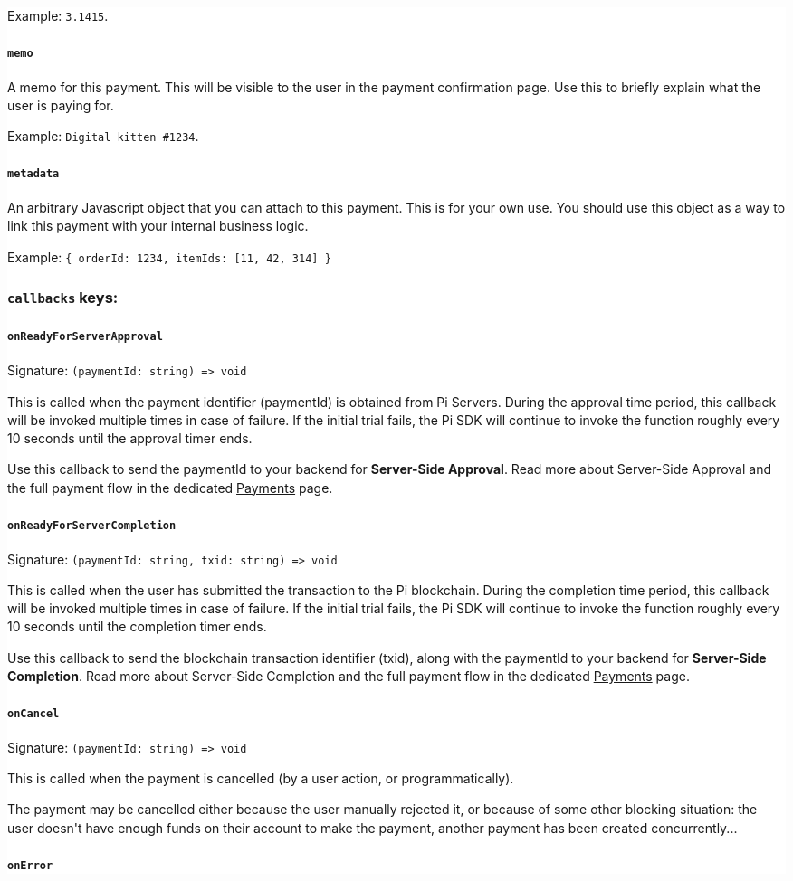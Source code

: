 Example: `3.1415`.

#### `memo`

A memo for this payment. This will be visible to the user in the payment confirmation page.
Use this to briefly explain what the user is paying for.

Example: `Digital kitten #1234`.

#### `metadata`

An arbitrary Javascript object that you can attach to this payment. This is for your own use.
You should use this object as a way to link this payment with your internal
business logic.

Example: `{ orderId: 1234, itemIds: [11, 42, 314] }`

### `callbacks` keys:

#### `onReadyForServerApproval`

Signature: `(paymentId: string) => void`

This is called when the payment identifier (paymentId) is obtained from Pi Servers. During the approval time period, this callback will be invoked multiple times in case of failure.
If the initial trial fails, the Pi SDK will continue to invoke the function roughly every 10 seconds until the approval timer ends.

Use this callback to send the paymentId to your backend for **Server-Side Approval**.
Read more about Server-Side Approval and the full payment flow in the dedicated
[Payments](payments.md) page.

#### `onReadyForServerCompletion`

Signature: `(paymentId: string, txid: string) => void`

This is called when the user has submitted the transaction to the Pi blockchain. During the completion time period, this callback will be invoked multiple times in case of failure.
If the initial trial fails, the Pi SDK will continue to invoke the function roughly every 10 seconds until the completion timer ends.

Use this callback to send the blockchain transaction identifier (txid), along with the paymentId
to your backend for **Server-Side Completion**.
Read more about Server-Side Completion and the full payment flow in the dedicated
[Payments](payments.md) page.

#### `onCancel`

Signature: `(paymentId: string) => void`

This is called when the payment is cancelled (by a user action, or programmatically).

The payment may be cancelled either because the user manually rejected it, or because
of some other blocking situation: the user doesn't have enough funds on their account
to make the payment, another payment has been created concurrently...

#### `onError`
